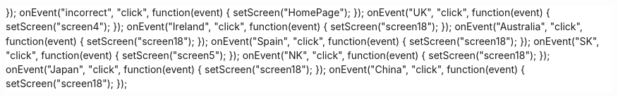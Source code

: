 <span class="p">});</span>
<span class="n">onEvent</span><span class="p">(</span><span class="s2">&quot;incorrect&quot;</span><span class="p">,</span> <span class="s2">&quot;click&quot;</span><span class="p">,</span> <span class="n">function</span><span class="p">(</span><span class="n">event</span><span class="p">)</span> <span class="p">{</span>
  <span class="n">setScreen</span><span class="p">(</span><span class="s2">&quot;HomePage&quot;</span><span class="p">);</span>
<span class="p">});</span>
<span class="n">onEvent</span><span class="p">(</span><span class="s2">&quot;UK&quot;</span><span class="p">,</span> <span class="s2">&quot;click&quot;</span><span class="p">,</span> <span class="n">function</span><span class="p">(</span><span class="n">event</span><span class="p">)</span> <span class="p">{</span>
  <span class="n">setScreen</span><span class="p">(</span><span class="s2">&quot;screen4&quot;</span><span class="p">);</span>
<span class="p">});</span>
<span class="n">onEvent</span><span class="p">(</span><span class="s2">&quot;Ireland&quot;</span><span class="p">,</span> <span class="s2">&quot;click&quot;</span><span class="p">,</span> <span class="n">function</span><span class="p">(</span><span class="n">event</span><span class="p">)</span> <span class="p">{</span>
  <span class="n">setScreen</span><span class="p">(</span><span class="s2">&quot;screen18&quot;</span><span class="p">);</span>
<span class="p">});</span>
<span class="n">onEvent</span><span class="p">(</span><span class="s2">&quot;Australia&quot;</span><span class="p">,</span> <span class="s2">&quot;click&quot;</span><span class="p">,</span> <span class="n">function</span><span class="p">(</span><span class="n">event</span><span class="p">)</span> <span class="p">{</span>
  <span class="n">setScreen</span><span class="p">(</span><span class="s2">&quot;screen18&quot;</span><span class="p">);</span>
<span class="p">});</span>
<span class="n">onEvent</span><span class="p">(</span><span class="s2">&quot;Spain&quot;</span><span class="p">,</span> <span class="s2">&quot;click&quot;</span><span class="p">,</span> <span class="n">function</span><span class="p">(</span><span class="n">event</span><span class="p">)</span> <span class="p">{</span>
  <span class="n">setScreen</span><span class="p">(</span><span class="s2">&quot;screen18&quot;</span><span class="p">);</span>
<span class="p">});</span>
<span class="n">onEvent</span><span class="p">(</span><span class="s2">&quot;SK&quot;</span><span class="p">,</span> <span class="s2">&quot;click&quot;</span><span class="p">,</span> <span class="n">function</span><span class="p">(</span><span class="n">event</span><span class="p">)</span> <span class="p">{</span>
  <span class="n">setScreen</span><span class="p">(</span><span class="s2">&quot;screen5&quot;</span><span class="p">);</span>
<span class="p">});</span>
<span class="n">onEvent</span><span class="p">(</span><span class="s2">&quot;NK&quot;</span><span class="p">,</span> <span class="s2">&quot;click&quot;</span><span class="p">,</span> <span class="n">function</span><span class="p">(</span><span class="n">event</span><span class="p">)</span> <span class="p">{</span>
  <span class="n">setScreen</span><span class="p">(</span><span class="s2">&quot;screen18&quot;</span><span class="p">);</span>
<span class="p">});</span>
<span class="n">onEvent</span><span class="p">(</span><span class="s2">&quot;Japan&quot;</span><span class="p">,</span> <span class="s2">&quot;click&quot;</span><span class="p">,</span> <span class="n">function</span><span class="p">(</span><span class="n">event</span><span class="p">)</span> <span class="p">{</span>
  <span class="n">setScreen</span><span class="p">(</span><span class="s2">&quot;screen18&quot;</span><span class="p">);</span>
<span class="p">});</span>
<span class="n">onEvent</span><span class="p">(</span><span class="s2">&quot;China&quot;</span><span class="p">,</span> <span class="s2">&quot;click&quot;</span><span class="p">,</span> <span class="n">function</span><span class="p">(</span><span class="n">event</span><span class="p">)</span> <span class="p">{</span>
  <span class="n">setScreen</span><span class="p">(</span><span class="s2">&quot;screen18&quot;</span><span class="p">);</span>
<span class="p">});</span>